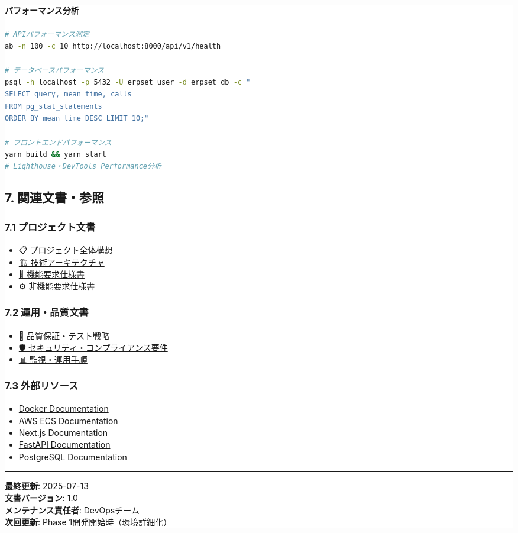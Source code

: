 ```bash
```

#### パフォーマンス分析
```bash
# APIパフォーマンス測定
ab -n 100 -c 10 http://localhost:8000/api/v1/health

# データベースパフォーマンス
psql -h localhost -p 5432 -U erpset_user -d erpset_db -c "
SELECT query, mean_time, calls 
FROM pg_stat_statements 
ORDER BY mean_time DESC LIMIT 10;"

# フロントエンドパフォーマンス
yarn build && yarn start
# Lighthouse・DevTools Performance分析
```

## 7. 関連文書・参照

### 7.1 プロジェクト文書

- [📋 プロジェクト全体構想](./project-overview.md)
- [🏗️ 技術アーキテクチャ](./technical-architecture.md)
- [📝 機能要求仕様書](./functional-requirements.md)
- [⚙️ 非機能要求仕様書](./non-functional-requirements.md)

### 7.2 運用・品質文書

- [🧪 品質保証・テスト戦略](./quality-assurance.md)
- [🛡️ セキュリティ・コンプライアンス要件](./security-compliance.md)
- [📊 監視・運用手順](./operations-guide.md)

### 7.3 外部リソース

- [Docker Documentation](https://docs.docker.com/)
- [AWS ECS Documentation](https://docs.aws.amazon.com/ecs/)
- [Next.js Documentation](https://nextjs.org/docs)
- [FastAPI Documentation](https://fastapi.tiangolo.com/)
- [PostgreSQL Documentation](https://www.postgresql.org/docs/)

---
**最終更新**: 2025-07-13  
**文書バージョン**: 1.0  
**メンテナンス責任者**: DevOpsチーム  
**次回更新**: Phase 1開発開始時（環境詳細化）